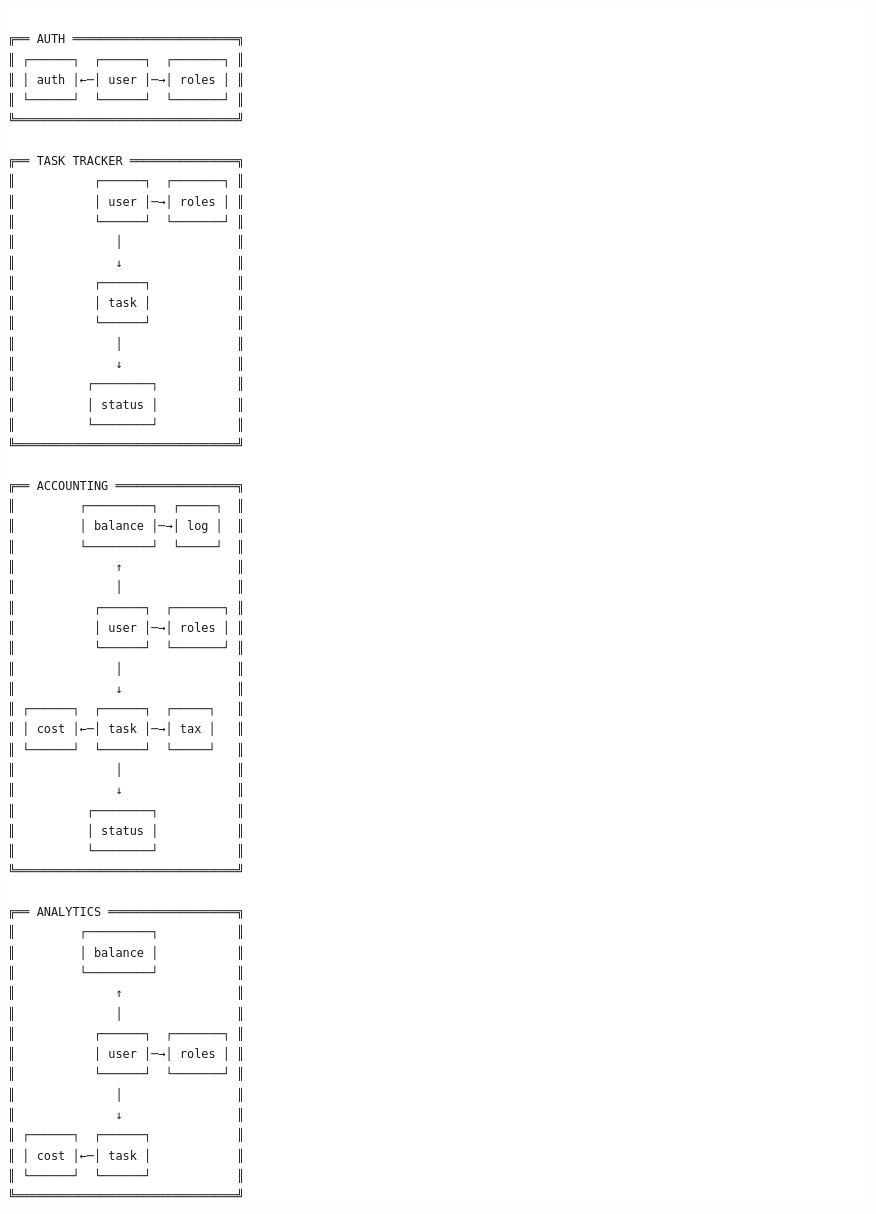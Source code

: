 ```text

╔══ AUTH ═══════════════════════╗
║ ┌──────┐  ┌──────┐  ┌───────┐ ║
║ │ auth │←─│ user │─→│ roles │ ║
║ └──────┘  └──────┘  └───────┘ ║
╚═══════════════════════════════╝

╔══ TASK TRACKER ═══════════════╗
║           ┌──────┐  ┌───────┐ ║
║           │ user │─→│ roles │ ║
║           └──────┘  └───────┘ ║
║              │                ║
║              ↓                ║
║           ┌──────┐            ║
║           │ task │            ║
║           └──────┘            ║
║              │                ║
║              ↓                ║
║          ┌────────┐           ║
║          │ status │           ║
║          └────────┘           ║
╚═══════════════════════════════╝

╔══ ACCOUNTING ═════════════════╗
║         ┌─────────┐  ┌─────┐  ║
║         │ balance │─→│ log │  ║
║         └─────────┘  └─────┘  ║
║              ↑                ║
║              │                ║
║           ┌──────┐  ┌───────┐ ║
║           │ user │─→│ roles │ ║
║           └──────┘  └───────┘ ║
║              │                ║
║              ↓                ║
║ ┌──────┐  ┌──────┐  ┌─────┐   ║
║ │ cost │←─│ task │─→│ tax │   ║
║ └──────┘  └──────┘  └─────┘   ║
║              │                ║
║              ↓                ║
║          ┌────────┐           ║
║          │ status │           ║
║          └────────┘           ║
╚═══════════════════════════════╝

╔══ ANALYTICS ══════════════════╗
║         ┌─────────┐           ║
║         │ balance │           ║
║         └─────────┘           ║
║              ↑                ║
║              │                ║
║           ┌──────┐  ┌───────┐ ║
║           │ user │─→│ roles │ ║
║           └──────┘  └───────┘ ║
║              │                ║
║              ↓                ║
║ ┌──────┐  ┌──────┐            ║
║ │ cost │←─│ task │            ║
║ └──────┘  └──────┘            ║
╚═══════════════════════════════╝

```
